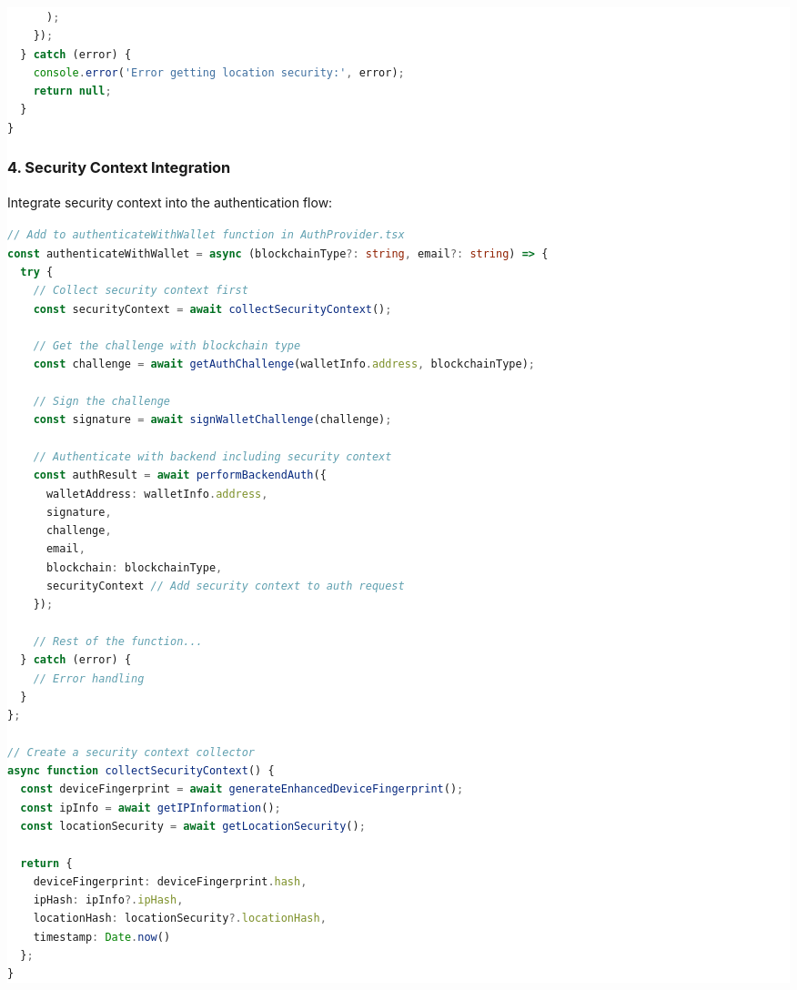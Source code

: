 ```typescript
      );
    });
  } catch (error) {
    console.error('Error getting location security:', error);
    return null;
  }
}
```

### 4. Security Context Integration

Integrate security context into the authentication flow:

```typescript
// Add to authenticateWithWallet function in AuthProvider.tsx
const authenticateWithWallet = async (blockchainType?: string, email?: string) => {
  try {
    // Collect security context first
    const securityContext = await collectSecurityContext();
    
    // Get the challenge with blockchain type
    const challenge = await getAuthChallenge(walletInfo.address, blockchainType);
    
    // Sign the challenge
    const signature = await signWalletChallenge(challenge);
    
    // Authenticate with backend including security context
    const authResult = await performBackendAuth({
      walletAddress: walletInfo.address,
      signature,
      challenge,
      email,
      blockchain: blockchainType,
      securityContext // Add security context to auth request
    });
    
    // Rest of the function...
  } catch (error) {
    // Error handling
  }
};

// Create a security context collector
async function collectSecurityContext() {
  const deviceFingerprint = await generateEnhancedDeviceFingerprint();
  const ipInfo = await getIPInformation();
  const locationSecurity = await getLocationSecurity();
  
  return {
    deviceFingerprint: deviceFingerprint.hash,
    ipHash: ipInfo?.ipHash,
    locationHash: locationSecurity?.locationHash,
    timestamp: Date.now()
  };
}
```

